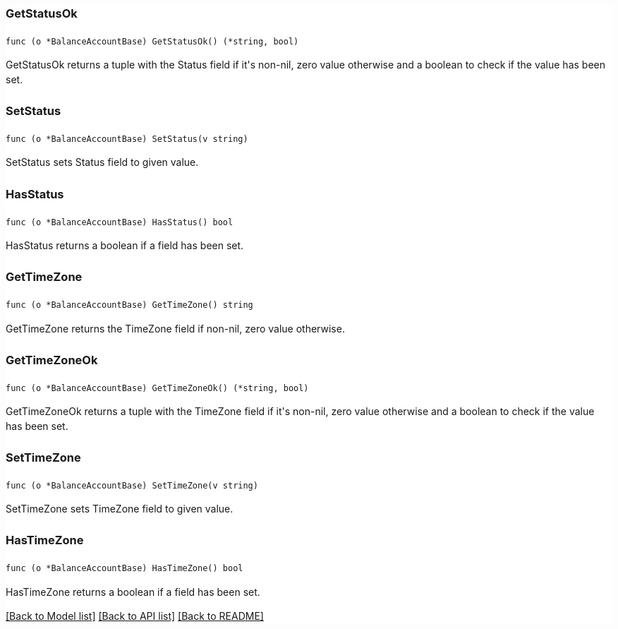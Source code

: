 ### GetStatusOk

`func (o *BalanceAccountBase) GetStatusOk() (*string, bool)`

GetStatusOk returns a tuple with the Status field if it's non-nil, zero value otherwise
and a boolean to check if the value has been set.

### SetStatus

`func (o *BalanceAccountBase) SetStatus(v string)`

SetStatus sets Status field to given value.

### HasStatus

`func (o *BalanceAccountBase) HasStatus() bool`

HasStatus returns a boolean if a field has been set.

### GetTimeZone

`func (o *BalanceAccountBase) GetTimeZone() string`

GetTimeZone returns the TimeZone field if non-nil, zero value otherwise.

### GetTimeZoneOk

`func (o *BalanceAccountBase) GetTimeZoneOk() (*string, bool)`

GetTimeZoneOk returns a tuple with the TimeZone field if it's non-nil, zero value otherwise
and a boolean to check if the value has been set.

### SetTimeZone

`func (o *BalanceAccountBase) SetTimeZone(v string)`

SetTimeZone sets TimeZone field to given value.

### HasTimeZone

`func (o *BalanceAccountBase) HasTimeZone() bool`

HasTimeZone returns a boolean if a field has been set.


[[Back to Model list]](../README.md#documentation-for-models) [[Back to API list]](../README.md#documentation-for-api-endpoints) [[Back to README]](../README.md)


